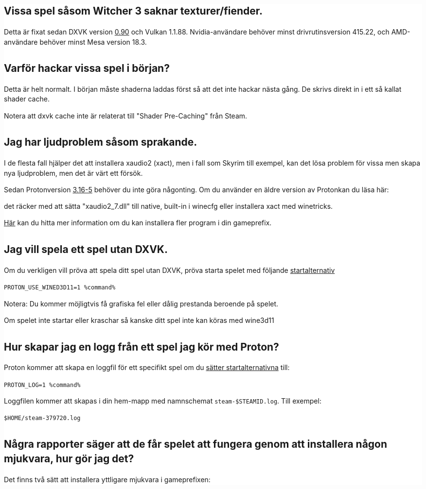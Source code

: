 
## Vissa spel såsom Witcher 3 saknar texturer/fiender.
Detta är fixat sedan DXVK version [0.90](https://github.com/doitsujin/dxvk/releases/tag/v0.90) och Vulkan 1.1.88. Nvidia-användare behöver minst drivrutinsversion 415.22, och AMD-användare behöver minst Mesa version 18.3.


## Varför hackar vissa spel i början?
Detta är helt normalt. I början måste shaderna laddas först så att det inte hackar nästa gång. De skrivs direkt in i ett så kallat shader cache.

Notera att dxvk cache inte är relaterat till "Shader Pre-Caching" från Steam.


## Jag har ljudproblem såsom sprakande.
I de flesta fall hjälper det att installera xaudio2 (xact), men i fall som Skyrim till exempel, kan det lösa problem för vissa men skapa nya ljudproblem, men det är värt ett försök.

Sedan Protonversion [3.16-5](https://github.com/ValveSoftware/Proton/wiki/Changelog#316-5) behöver du inte göra någonting. Om du använder en äldre version av Protonkan du läsa här:

det räcker med att sätta "xaudio2_7.dll" till native, built-in i winecfg eller installera xact med winetricks.

[Här](#some-reports-say-they-made-the-game-running-by-installing-some-software-how-do-i-do-that) kan du hitta mer information om du kan installera fler program i din gameprefix.


## Jag vill spela ett spel utan DXVK.
Om du verkligen vill pröva att spela ditt spel utan DXVK, pröva starta spelet med följande [startalternativ](https://support.steampowered.com/kb_article.php?ref=1040-JWMT-2947)

```
PROTON_USE_WINED3D11=1 %command%
```
Notera: Du kommer möjligtvis få grafiska fel eller dålig prestanda beroende på spelet.

Om spelet inte startar eller kraschar så kanske ditt spel inte kan köras med wine3d11


## Hur skapar jag en logg från ett spel jag kör med Proton?
Proton kommer att skapa en loggfil för ett specifikt spel om du [sätter startalternativna](https://support.steampowered.com/kb_article.php?ref=1040-JWMT-2947) till:

```
PROTON_LOG=1 %command%
```
Loggfilen kommer att skapas i din hem-mapp med namnschemat `steam-$STEAMID.log`. Till exempel:
```
$HOME/steam-379720.log
```

## Några rapporter säger att de får spelet att fungera genom att installera någon mjukvara, hur gör jag det?
Det finns två sätt att installera yttligare mjukvara i gameprefixen:
